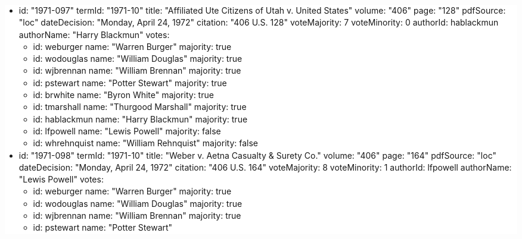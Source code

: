   - id: "1971-097"
    termId: "1971-10"
    title: "Affiliated Ute Citizens of Utah v. United States"
    volume: "406"
    page: "128"
    pdfSource: "loc"
    dateDecision: "Monday, April 24, 1972"
    citation: "406 U.S. 128"
    voteMajority: 7
    voteMinority: 0
    authorId: hablackmun
    authorName: "Harry Blackmun"
    votes:
      - id: weburger
        name: "Warren Burger"
        majority: true
      - id: wodouglas
        name: "William Douglas"
        majority: true
      - id: wjbrennan
        name: "William Brennan"
        majority: true
      - id: pstewart
        name: "Potter Stewart"
        majority: true
      - id: brwhite
        name: "Byron White"
        majority: true
      - id: tmarshall
        name: "Thurgood Marshall"
        majority: true
      - id: hablackmun
        name: "Harry Blackmun"
        majority: true
      - id: lfpowell
        name: "Lewis Powell"
        majority: false
      - id: whrehnquist
        name: "William Rehnquist"
        majority: false
  - id: "1971-098"
    termId: "1971-10"
    title: "Weber v. Aetna Casualty &amp; Surety Co."
    volume: "406"
    page: "164"
    pdfSource: "loc"
    dateDecision: "Monday, April 24, 1972"
    citation: "406 U.S. 164"
    voteMajority: 8
    voteMinority: 1
    authorId: lfpowell
    authorName: "Lewis Powell"
    votes:
      - id: weburger
        name: "Warren Burger"
        majority: true
      - id: wodouglas
        name: "William Douglas"
        majority: true
      - id: wjbrennan
        name: "William Brennan"
        majority: true
      - id: pstewart
        name: "Potter Stewart"